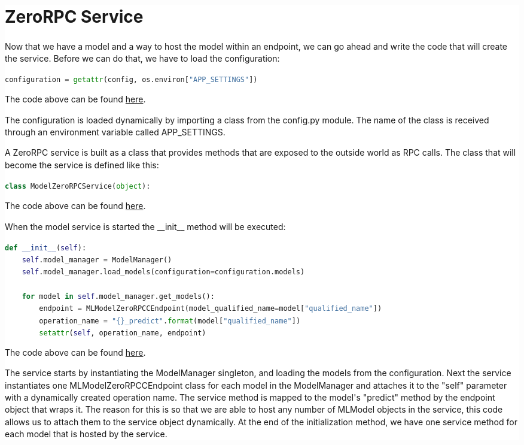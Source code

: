 # ZeroRPC Service

Now that we have a model and a way to host the model within an endpoint,
we can go ahead and write the code that will create the service. Before
we can do that, we have to load the configuration:

```python
configuration = getattr(config, os.environ["APP_SETTINGS"])
```

The code above can be found
[here](https://github.com/schmidtbri/zerorpc-ml-model-deployment/blob/master/model_zerorpc_service/service.py#L15-L16).

The configuration is loaded dynamically by importing a class from the
config.py module. The name of the class is received through an
environment variable called APP\_SETTINGS.

A ZeroRPC service is built as a class that provides methods that are
exposed to the outside world as RPC calls. The class that will become
the service is defined like this:

```python
class ModelZeroRPCService(object):
```

The code above can be found
[here](https://github.com/schmidtbri/zerorpc-ml-model-deployment/blob/master/model_zerorpc_service/service.py#L19).

When the model service is started the \_\_init\_\_ method will be
executed:

```python
def __init__(self):
    self.model_manager = ModelManager()
    self.model_manager.load_models(configuration=configuration.models)

    for model in self.model_manager.get_models():
        endpoint = MLModelZeroRPCCEndpoint(model_qualified_name=model["qualified_name"])
        operation_name = "{}_predict".format(model["qualified_name"])
        setattr(self, operation_name, endpoint)
```

The code above can be found
[here](https://github.com/schmidtbri/zerorpc-ml-model-deployment/blob/master/model_zerorpc_service/service.py#L22-L30).

The service starts by instantiating the ModelManager singleton, and
loading the models from the configuration. Next the service instantiates
one MLModelZeroRPCCEndpoint class for each model in the ModelManager and
attaches it to the "self" parameter with a dynamically created operation
name. The service method is mapped to the model's "predict" method by
the endpoint object that wraps it. The reason for this is so that we are
able to host any number of MLModel objects in the service, this code
allows us to attach them to the service object dynamically. At the end
of the initialization method, we have one service method for each model
that is hosted by the service.
